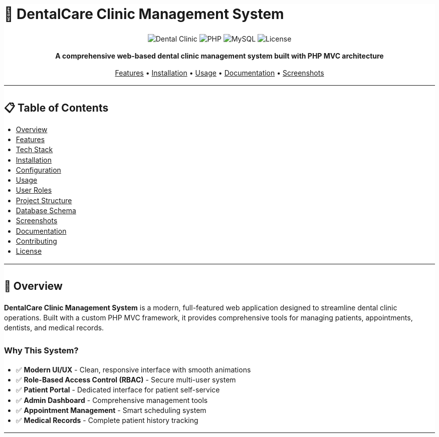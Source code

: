 # 🦷 DentalCare Clinic Management System

<div align="center">

![Dental Clinic](https://img.shields.io/badge/Healthcare-Dental%20Clinic-blue?style=for-the-badge)
![PHP](https://img.shields.io/badge/PHP-7.4+-777BB4?style=for-the-badge&logo=php&logoColor=white)
![MySQL](https://img.shields.io/badge/MySQL-8.0+-4479A1?style=for-the-badge&logo=mysql&logoColor=white)
![License](https://img.shields.io/badge/License-MIT-green?style=for-the-badge)

**A comprehensive web-based dental clinic management system built with PHP MVC architecture**

[Features](#-features) • [Installation](#-installation) • [Usage](#-usage) • [Documentation](#-documentation) • [Screenshots](#-screenshots)

</div>

---

## 📋 Table of Contents

- [Overview](#-overview)
- [Features](#-features)
- [Tech Stack](#-tech-stack)
- [Installation](#-installation)
- [Configuration](#-configuration)
- [Usage](#-usage)
- [User Roles](#-user-roles)
- [Project Structure](#-project-structure)
- [Database Schema](#-database-schema)
- [Screenshots](#-screenshots)
- [Documentation](#-documentation)
- [Contributing](#-contributing)
- [License](#-license)

---

## 🎯 Overview

**DentalCare Clinic Management System** is a modern, full-featured web application designed to streamline dental clinic operations. Built with a custom PHP MVC framework, it provides comprehensive tools for managing patients, appointments, dentists, and medical records.

### Why This System?

- ✅ **Modern UI/UX** - Clean, responsive interface with smooth animations
- ✅ **Role-Based Access Control (RBAC)** - Secure multi-user system
- ✅ **Patient Portal** - Dedicated interface for patient self-service
- ✅ **Admin Dashboard** - Comprehensive management tools
- ✅ **Appointment Management** - Smart scheduling system
- ✅ **Medical Records** - Complete patient history tracking

---
